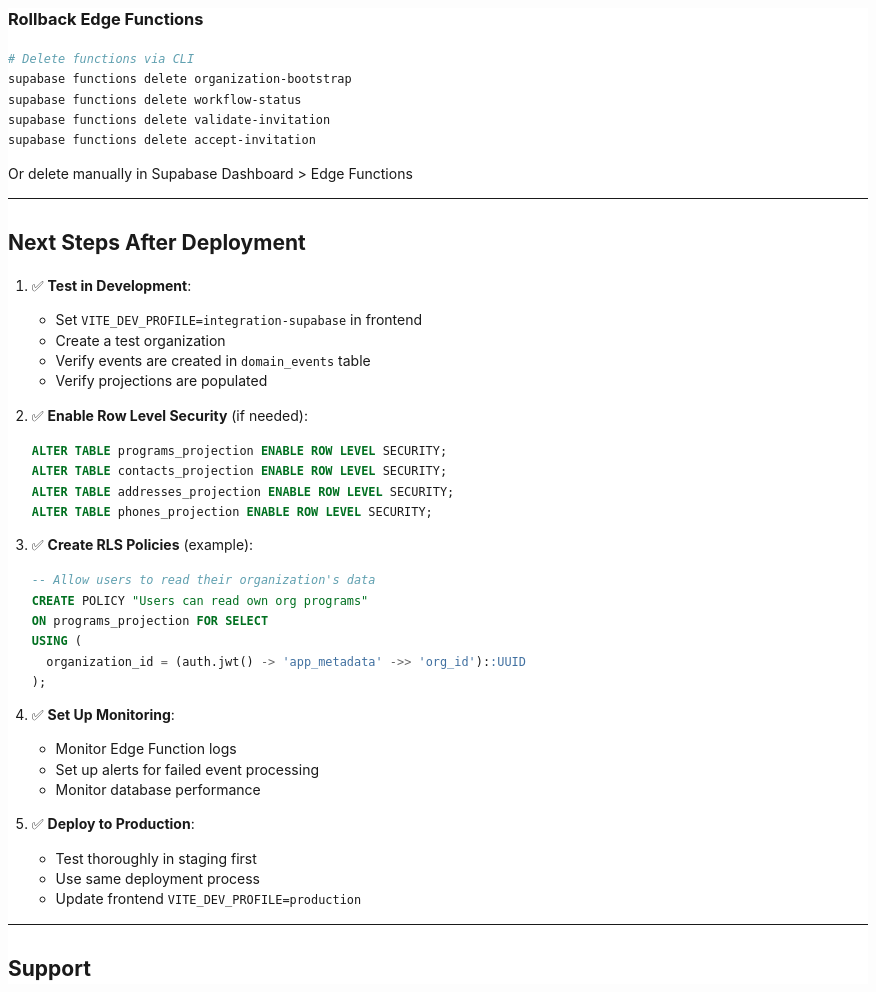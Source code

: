 ### Rollback Edge Functions

```bash
# Delete functions via CLI
supabase functions delete organization-bootstrap
supabase functions delete workflow-status
supabase functions delete validate-invitation
supabase functions delete accept-invitation
```

Or delete manually in Supabase Dashboard > Edge Functions

---

## Next Steps After Deployment

1. ✅ **Test in Development**:
   - Set `VITE_DEV_PROFILE=integration-supabase` in frontend
   - Create a test organization
   - Verify events are created in `domain_events` table
   - Verify projections are populated

2. ✅ **Enable Row Level Security** (if needed):
   ```sql
   ALTER TABLE programs_projection ENABLE ROW LEVEL SECURITY;
   ALTER TABLE contacts_projection ENABLE ROW LEVEL SECURITY;
   ALTER TABLE addresses_projection ENABLE ROW LEVEL SECURITY;
   ALTER TABLE phones_projection ENABLE ROW LEVEL SECURITY;
   ```

3. ✅ **Create RLS Policies** (example):
   ```sql
   -- Allow users to read their organization's data
   CREATE POLICY "Users can read own org programs"
   ON programs_projection FOR SELECT
   USING (
     organization_id = (auth.jwt() -> 'app_metadata' ->> 'org_id')::UUID
   );
   ```

4. ✅ **Set Up Monitoring**:
   - Monitor Edge Function logs
   - Set up alerts for failed event processing
   - Monitor database performance

5. ✅ **Deploy to Production**:
   - Test thoroughly in staging first
   - Use same deployment process
   - Update frontend `VITE_DEV_PROFILE=production`

---

## Support

